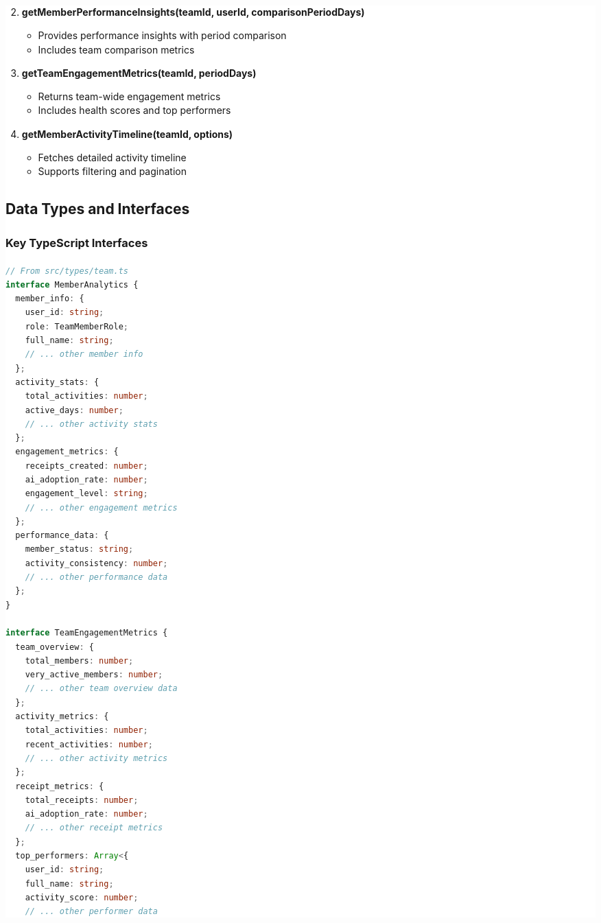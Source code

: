 2. **getMemberPerformanceInsights(teamId, userId, comparisonPeriodDays)**
   - Provides performance insights with period comparison
   - Includes team comparison metrics

3. **getTeamEngagementMetrics(teamId, periodDays)**
   - Returns team-wide engagement metrics
   - Includes health scores and top performers

4. **getMemberActivityTimeline(teamId, options)**
   - Fetches detailed activity timeline
   - Supports filtering and pagination

## Data Types and Interfaces

### Key TypeScript Interfaces

```typescript
// From src/types/team.ts
interface MemberAnalytics {
  member_info: {
    user_id: string;
    role: TeamMemberRole;
    full_name: string;
    // ... other member info
  };
  activity_stats: {
    total_activities: number;
    active_days: number;
    // ... other activity stats
  };
  engagement_metrics: {
    receipts_created: number;
    ai_adoption_rate: number;
    engagement_level: string;
    // ... other engagement metrics
  };
  performance_data: {
    member_status: string;
    activity_consistency: number;
    // ... other performance data
  };
}

interface TeamEngagementMetrics {
  team_overview: {
    total_members: number;
    very_active_members: number;
    // ... other team overview data
  };
  activity_metrics: {
    total_activities: number;
    recent_activities: number;
    // ... other activity metrics
  };
  receipt_metrics: {
    total_receipts: number;
    ai_adoption_rate: number;
    // ... other receipt metrics
  };
  top_performers: Array<{
    user_id: string;
    full_name: string;
    activity_score: number;
    // ... other performer data
```